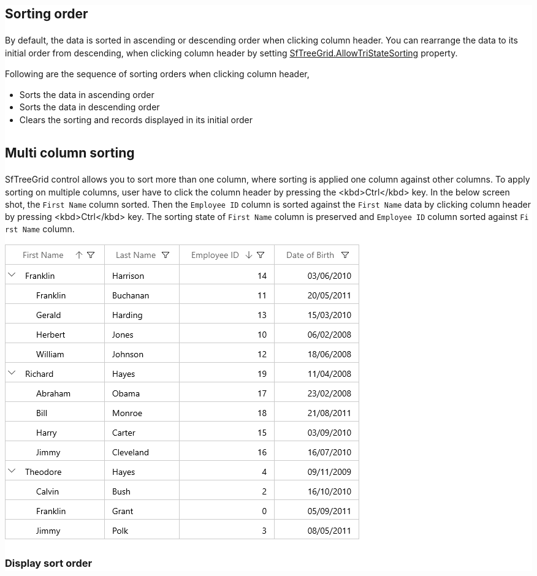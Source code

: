 ## Sorting order

By default, the data is sorted in ascending or descending order when clicking column header. You can rearrange the data to its initial order from descending, when clicking column header by setting [SfTreeGrid.AllowTriStateSorting](https://help.syncfusion.com/cr/winui/Syncfusion.UI.Xaml.Grids.SfGridBase.html#Syncfusion_UI_Xaml_Grids_SfGridBase_AllowTriStateSorting) property.

Following are the sequence of sorting orders when clicking column header,

* Sorts the data in ascending order
* Sorts the data in descending order
* Clears the sorting and records displayed in its initial order

## Multi column sorting

SfTreeGrid control allows you to sort more than one column, where sorting is applied one column against other columns. To apply sorting on multiple columns, user have to click the column header by pressing the &lt;kbd&gt;Ctrl&lt;/kbd&gt; key.
In the below screen shot, the `First Name` column sorted. Then the `Employee ID` column is sorted against the `First Name` data by clicking column header by pressing &lt;kbd&gt;Ctrl&lt;/kbd&gt; key. The sorting state of `First Name` column is preserved and `Employee ID` column sorted against `First Name` column.

![Multi column sorting in TreeGrid WinUI](Sorting-images/Sorting_img2.png)

### Display sort order
